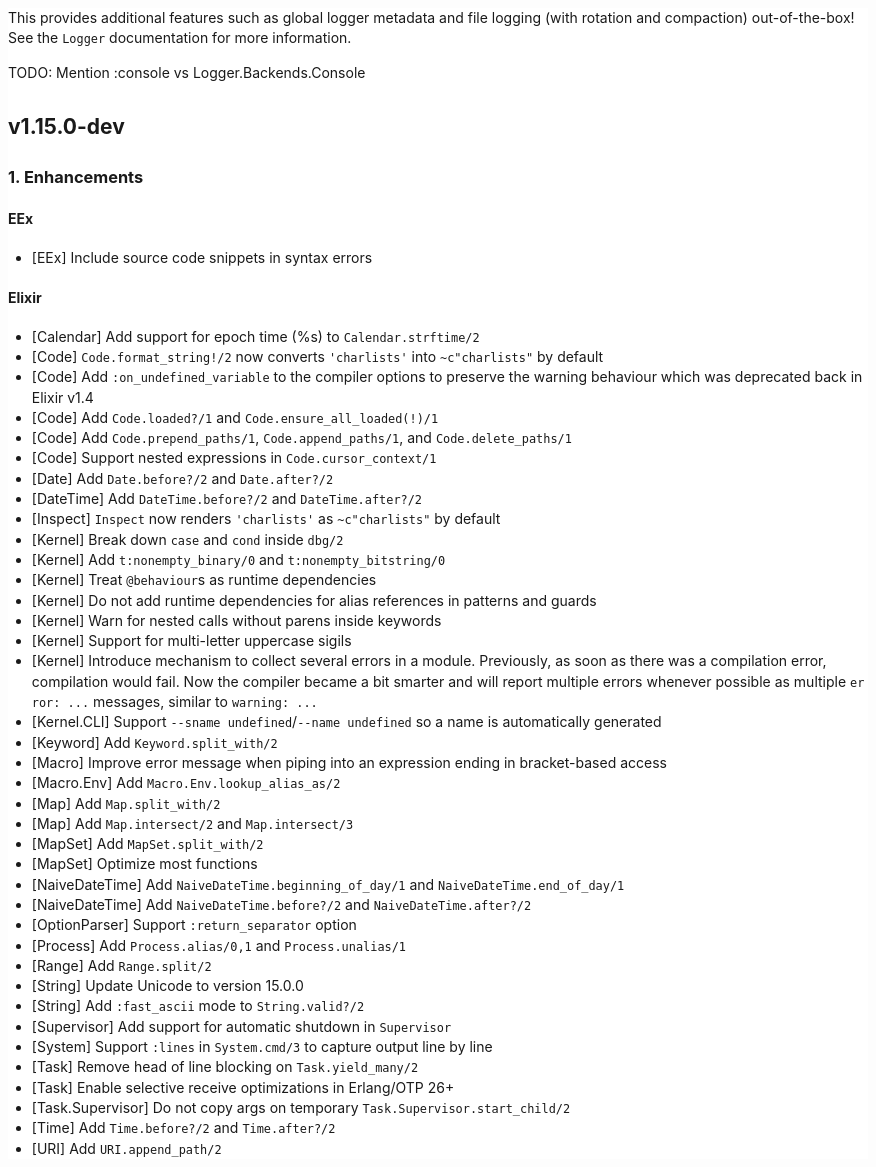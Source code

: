 This provides additional features such as global logger metadata and
file logging (with rotation and compaction) out-of-the-box! See
the `Logger` documentation for more information.

TODO: Mention :console vs Logger.Backends.Console

## v1.15.0-dev

### 1. Enhancements

#### EEx

  * [EEx] Include source code snippets in syntax errors

#### Elixir

  * [Calendar] Add support for epoch time (%s) to `Calendar.strftime/2`
  * [Code] `Code.format_string!/2` now converts `'charlists'` into `~c"charlists"` by default
  * [Code] Add `:on_undefined_variable` to the compiler options to preserve the warning behaviour which was deprecated back in Elixir v1.4
  * [Code] Add `Code.loaded?/1` and `Code.ensure_all_loaded(!)/1`
  * [Code] Add `Code.prepend_paths/1`, `Code.append_paths/1`, and `Code.delete_paths/1`
  * [Code] Support nested expressions in `Code.cursor_context/1`
  * [Date] Add `Date.before?/2` and `Date.after?/2`
  * [DateTime] Add `DateTime.before?/2` and `DateTime.after?/2`
  * [Inspect] `Inspect` now renders `'charlists'` as `~c"charlists"` by default
  * [Kernel] Break down `case` and `cond` inside `dbg/2`
  * [Kernel] Add `t:nonempty_binary/0` and `t:nonempty_bitstring/0`
  * [Kernel] Treat `@behaviour`s as runtime dependencies
  * [Kernel] Do not add runtime dependencies for alias references in patterns and guards
  * [Kernel] Warn for nested calls without parens inside keywords
  * [Kernel] Support for multi-letter uppercase sigils
  * [Kernel] Introduce mechanism to collect several errors in a module. Previously, as soon as there was a compilation error, compilation would fail. Now the compiler became a bit smarter and will report multiple errors whenever possible as multiple `error: ...` messages, similar to `warning: ...`
  * [Kernel.CLI] Support `--sname undefined`/`--name undefined` so a name is automatically generated
  * [Keyword] Add `Keyword.split_with/2`
  * [Macro] Improve error message when piping into an expression ending in bracket-based access
  * [Macro.Env] Add `Macro.Env.lookup_alias_as/2`
  * [Map] Add `Map.split_with/2`
  * [Map] Add `Map.intersect/2` and `Map.intersect/3`
  * [MapSet] Add `MapSet.split_with/2`
  * [MapSet] Optimize most functions
  * [NaiveDateTime] Add `NaiveDateTime.beginning_of_day/1` and `NaiveDateTime.end_of_day/1`
  * [NaiveDateTime] Add `NaiveDateTime.before?/2` and `NaiveDateTime.after?/2`
  * [OptionParser] Support `:return_separator` option
  * [Process] Add `Process.alias/0,1` and `Process.unalias/1`
  * [Range] Add `Range.split/2`
  * [String] Update Unicode to version 15.0.0
  * [String] Add `:fast_ascii` mode to `String.valid?/2`
  * [Supervisor] Add support for automatic shutdown in `Supervisor`
  * [System] Support `:lines` in `System.cmd/3` to capture output line by line
  * [Task] Remove head of line blocking on `Task.yield_many/2`
  * [Task] Enable selective receive optimizations in Erlang/OTP 26+
  * [Task.Supervisor] Do not copy args on temporary `Task.Supervisor.start_child/2`
  * [Time] Add `Time.before?/2` and `Time.after?/2`
  * [URI] Add `URI.append_path/2`
